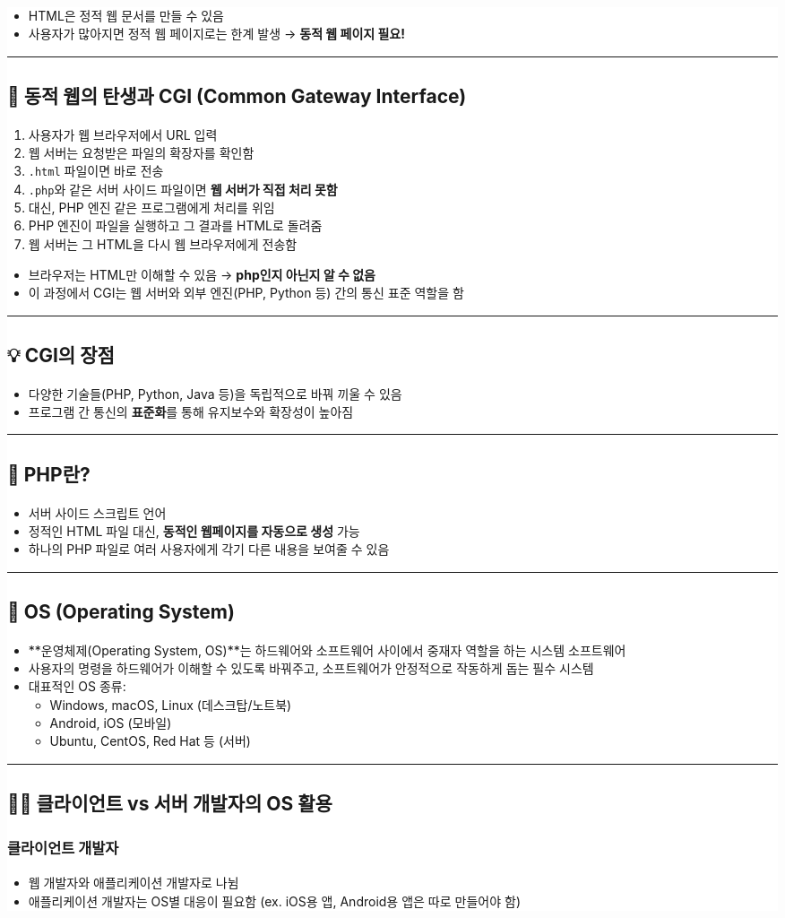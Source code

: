 - HTML은 정적 웹 문서를 만들 수 있음
- 사용자가 많아지면 정적 웹 페이지로는 한계 발생 → **동적 웹 페이지 필요!**

---

## 🔁 동적 웹의 탄생과 CGI (Common Gateway Interface)

1. 사용자가 웹 브라우저에서 URL 입력
2. 웹 서버는 요청받은 파일의 확장자를 확인함
3. `.html` 파일이면 바로 전송
4. `.php`와 같은 서버 사이드 파일이면 **웹 서버가 직접 처리 못함**
5. 대신, PHP 엔진 같은 프로그램에게 처리를 위임
6. PHP 엔진이 파일을 실행하고 그 결과를 HTML로 돌려줌
7. 웹 서버는 그 HTML을 다시 웹 브라우저에게 전송함

- 브라우저는 HTML만 이해할 수 있음 → **php인지 아닌지 알 수 없음**
- 이 과정에서 CGI는 웹 서버와 외부 엔진(PHP, Python 등) 간의 통신 표준 역할을 함

---

## 💡 CGI의 장점

- 다양한 기술들(PHP, Python, Java 등)을 독립적으로 바꿔 끼울 수 있음
- 프로그램 간 통신의 **표준화**를 통해 유지보수와 확장성이 높아짐

---

## 🧠 PHP란?

- 서버 사이드 스크립트 언어
- 정적인 HTML 파일 대신, **동적인 웹페이지를 자동으로 생성** 가능
- 하나의 PHP 파일로 여러 사용자에게 각기 다른 내용을 보여줄 수 있음

---

## 🧩 OS (Operating System)

- **운영체제(Operating System, OS)**는 하드웨어와 소프트웨어 사이에서 중재자 역할을 하는 시스템 소프트웨어
- 사용자의 명령을 하드웨어가 이해할 수 있도록 바꿔주고, 소프트웨어가 안정적으로 작동하게 돕는 필수 시스템
- 대표적인 OS 종류:
  - Windows, macOS, Linux (데스크탑/노트북)
  - Android, iOS (모바일)
  - Ubuntu, CentOS, Red Hat 등 (서버)

---

## 👨‍💻 클라이언트 vs 서버 개발자의 OS 활용

### 클라이언트 개발자
- 웹 개발자와 애플리케이션 개발자로 나뉨
- 애플리케이션 개발자는 OS별 대응이 필요함 (ex. iOS용 앱, Android용 앱은 따로 만들어야 함)
